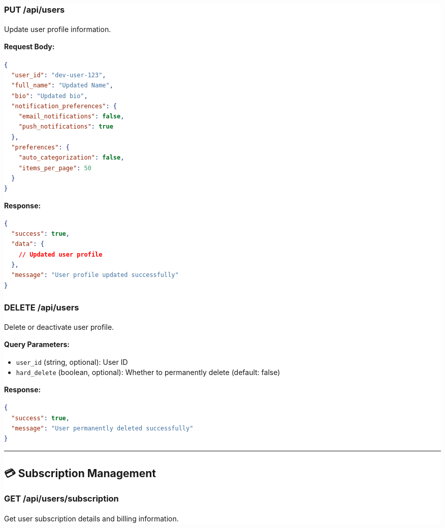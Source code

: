 ### PUT /api/users
Update user profile information.

**Request Body:**
```json
{
  "user_id": "dev-user-123",
  "full_name": "Updated Name",
  "bio": "Updated bio",
  "notification_preferences": {
    "email_notifications": false,
    "push_notifications": true
  },
  "preferences": {
    "auto_categorization": false,
    "items_per_page": 50
  }
}
```

**Response:**
```json
{
  "success": true,
  "data": {
    // Updated user profile
  },
  "message": "User profile updated successfully"
}
```

### DELETE /api/users
Delete or deactivate user profile.

**Query Parameters:**
- `user_id` (string, optional): User ID
- `hard_delete` (boolean, optional): Whether to permanently delete (default: false)

**Response:**
```json
{
  "success": true,
  "message": "User permanently deleted successfully"
}
```

---

## 💳 Subscription Management

### GET /api/users/subscription
Get user subscription details and billing information.
